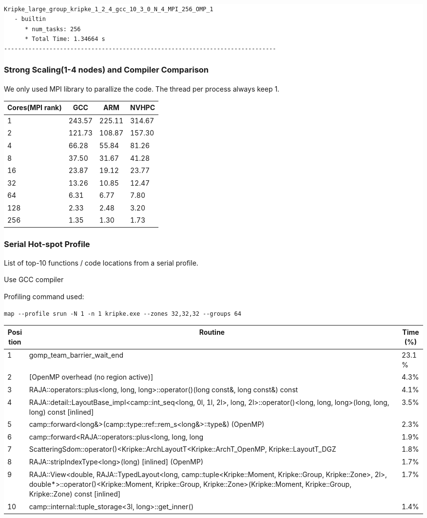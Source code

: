 ```
Kripke_large_group_kripke_1_2_4_gcc_10_3_0_N_4_MPI_256_OMP_1
   - builtin
      * num_tasks: 256
      * Total Time: 1.34664 s
------------------------------------------------------------------------------
```

### Strong Scaling(1-4 nodes) and Compiler Comparison

We only used MPI library to parallize the code. The thread per process always keep 1.

| Cores(MPI rank) | GCC | ARM | NVHPC|
|-------|------------|------------|------------|
|  1     | 243.57 | 225.11|314.67	|  
|  2     | 121.73 | 108.87|157.30	|
|  4     | 66.28  | 55.84 |81.26	|
|  8     | 37.50  | 31.67 |41.28 	|
|  16    | 23.87  | 19.12 |23.77 	|
|  32    | 13.26  | 10.85 |12.47	|
|  64    | 6.31   | 6.77  |7.80	    |
|  128   | 2.33	  |	2.48  |3.20	    |
|  256   | 1.35	  | 1.30  |1.73	    |

### Serial Hot-spot Profile

List of top-10 functions / code locations from a serial profile.

Use GCC compiler

Profiling command used:

```
map --profile srun -N 1 -n 1 kripke.exe --zones 32,32,32 --groups 64
```

| Position | Routine                                                      | Time (%) |
| -------- | ------------------------------------------------------------ | -------- |
| 1        | gomp_team_barrier_wait_end                                   | 23.1%    |
| 2        | [OpenMP overhead (no region active)]                         | 4.3%     |
| 3        | RAJA::operators::plus<long, long, long>::operator()(long const&, long const&) const | 4.1%     |
| 4        | RAJA::detail::LayoutBase_impl<camp::int_seq<long, 0l, 1l, 2l>, long, 2l>::operator()<long, long, long>(long, long, long) const [inlined] | 3.5%     |
| 5        | camp::forward<long&>(camp::type::ref::rem_s<long&>::type&) (OpenMP) | 2.3%     |
| 6        | camp::forward<RAJA::operators::plus<long, long, long         | 1.9%     |
| 7        | ScatteringSdom::operator()<Kripke::ArchLayoutT<Kripke::ArchT_OpenMP, Kripke::LayoutT_DGZ | 1.8%     |
| 8        | RAJA::stripIndexType\<long\>(long) [inlined] (OpenMP)        | 1.7%     |
| 9        | RAJA::View<double, RAJA::TypedLayout<long, camp::tuple<Kripke::Moment, Kripke::Group, Kripke::Zone>, 2l>, double*>::operator()<Kripke::Moment, Kripke::Group, Kripke::Zone>(Kripke::Moment, Kripke::Group, Kripke::Zone) const [inlined] | 1.7%     |
| 10       | camp::internal::tuple_storage<3l, long>::get_inner()         | 1.4%     |
